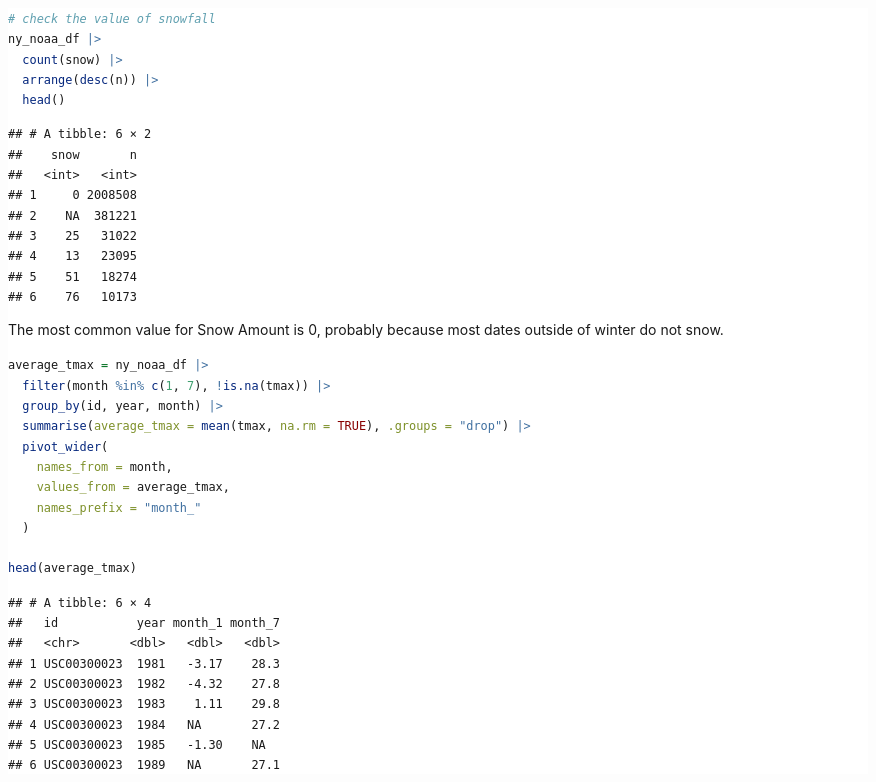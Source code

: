 ``` r
# check the value of snowfall
ny_noaa_df |>
  count(snow) |>
  arrange(desc(n)) |>
  head()
```

    ## # A tibble: 6 × 2
    ##    snow       n
    ##   <int>   <int>
    ## 1     0 2008508
    ## 2    NA  381221
    ## 3    25   31022
    ## 4    13   23095
    ## 5    51   18274
    ## 6    76   10173

The most common value for Snow Amount is 0, probably because most dates
outside of winter do not snow.

``` r
average_tmax = ny_noaa_df |>
  filter(month %in% c(1, 7), !is.na(tmax)) |>
  group_by(id, year, month) |>
  summarise(average_tmax = mean(tmax, na.rm = TRUE), .groups = "drop") |>
  pivot_wider(
    names_from = month,
    values_from = average_tmax,
    names_prefix = "month_"
  )

head(average_tmax)
```

    ## # A tibble: 6 × 4
    ##   id           year month_1 month_7
    ##   <chr>       <dbl>   <dbl>   <dbl>
    ## 1 USC00300023  1981   -3.17    28.3
    ## 2 USC00300023  1982   -4.32    27.8
    ## 3 USC00300023  1983    1.11    29.8
    ## 4 USC00300023  1984   NA       27.2
    ## 5 USC00300023  1985   -1.30    NA  
    ## 6 USC00300023  1989   NA       27.1
